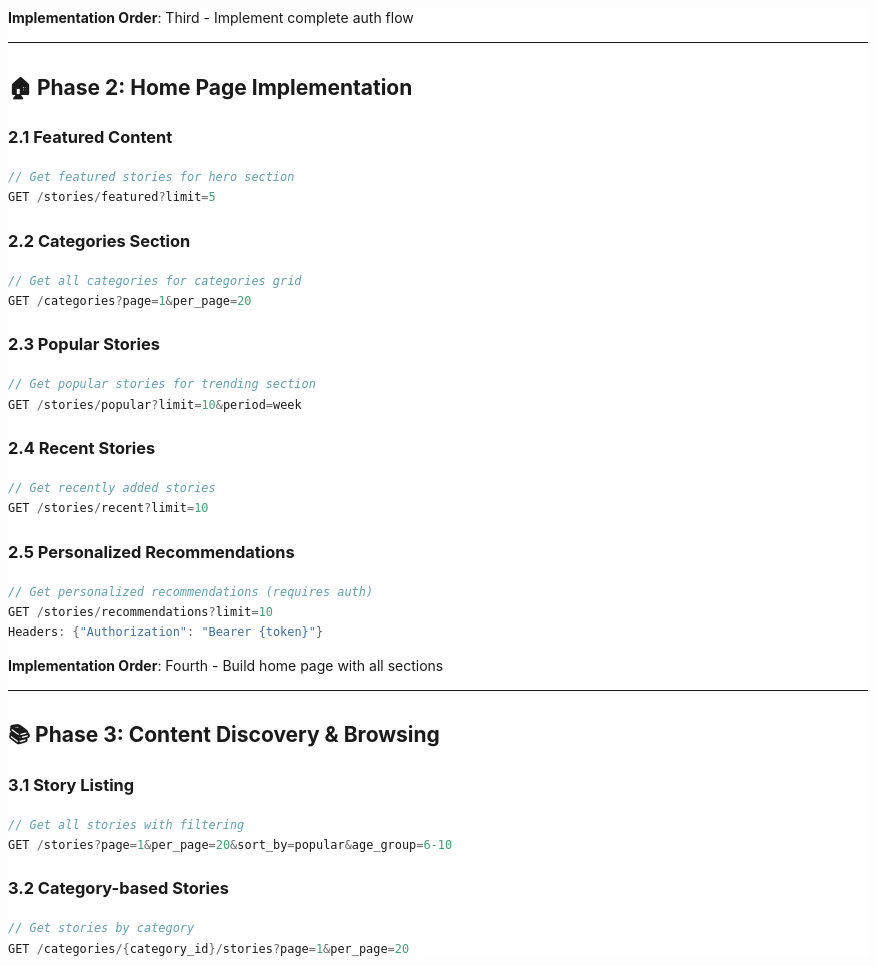 **Implementation Order**: Third - Implement complete auth flow

---

## 🏠 Phase 2: Home Page Implementation

### 2.1 Featured Content
```dart
// Get featured stories for hero section
GET /stories/featured?limit=5
```

### 2.2 Categories Section
```dart
// Get all categories for categories grid
GET /categories?page=1&per_page=20
```

### 2.3 Popular Stories
```dart
// Get popular stories for trending section
GET /stories/popular?limit=10&period=week
```

### 2.4 Recent Stories
```dart
// Get recently added stories
GET /stories/recent?limit=10
```

### 2.5 Personalized Recommendations
```dart
// Get personalized recommendations (requires auth)
GET /stories/recommendations?limit=10
Headers: {"Authorization": "Bearer {token}"}
```

**Implementation Order**: Fourth - Build home page with all sections

---

## 📚 Phase 3: Content Discovery & Browsing

### 3.1 Story Listing
```dart
// Get all stories with filtering
GET /stories?page=1&per_page=20&sort_by=popular&age_group=6-10
```

### 3.2 Category-based Stories
```dart
// Get stories by category
GET /categories/{category_id}/stories?page=1&per_page=20
```
